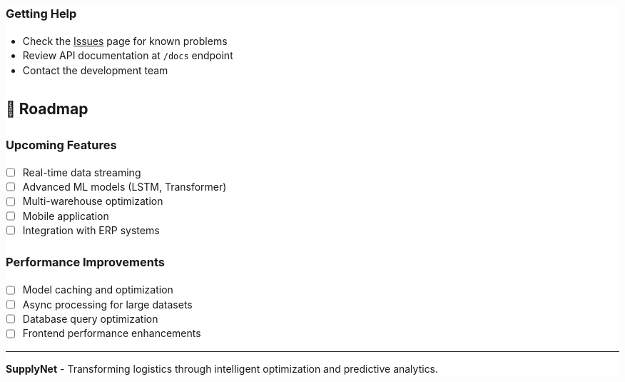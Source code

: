 ### Getting Help
- Check the [Issues](issues) page for known problems
- Review API documentation at `/docs` endpoint
- Contact the development team

## 🔮 Roadmap

### Upcoming Features
- [ ] Real-time data streaming
- [ ] Advanced ML models (LSTM, Transformer)
- [ ] Multi-warehouse optimization
- [ ] Mobile application
- [ ] Integration with ERP systems

### Performance Improvements
- [ ] Model caching and optimization
- [ ] Async processing for large datasets
- [ ] Database query optimization
- [ ] Frontend performance enhancements

---

**SupplyNet** - Transforming logistics through intelligent optimization and predictive analytics.
